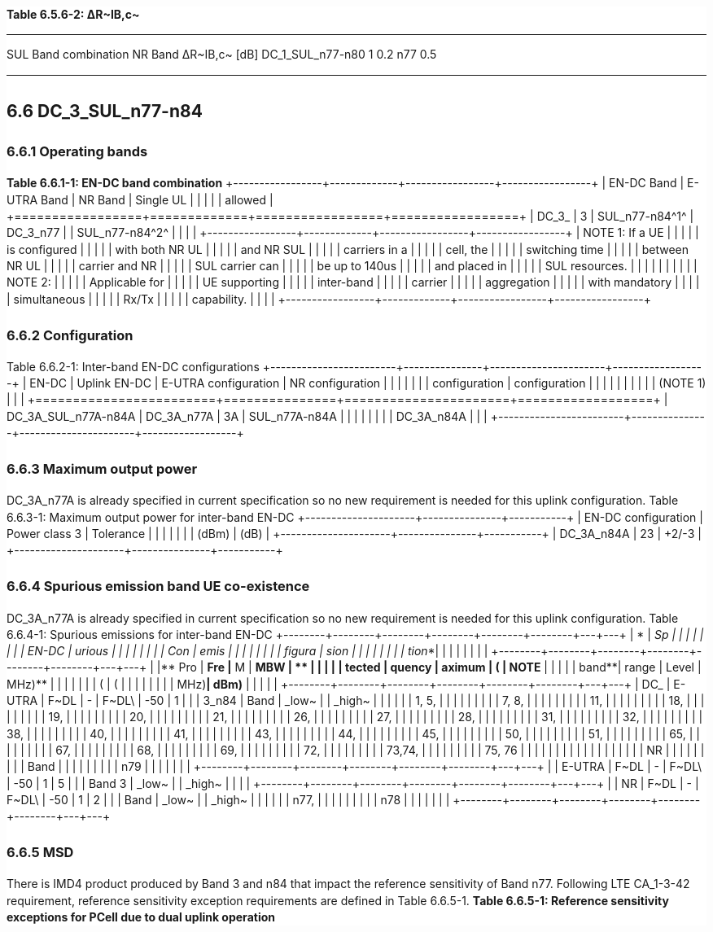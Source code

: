 **Table 6.5.6-2: ΔR~IB,c~**
* * *
SUL Band combination NR Band ΔR~IB,c~ [dB] DC_1_SUL_n77-n80 1 0.2 n77 0.5
* * *
## 6.6 DC_3_SUL_n77-n84
### 6.6.1 Operating bands
**Table 6.6.1-1: EN-DC band combination**
+-----------------+-------------+-----------------+-----------------+ | EN-DC Band | E-UTRA Band | NR Band | Single UL | | | | | allowed | +=================+=============+=================+=================+ | DC_3_ | 3 | SUL_n77-n84^1^ | DC_3_n77 | | SUL_n77-n84^2^ | | | | +-----------------+-------------+-----------------+-----------------+ | NOTE 1: If a UE | | | | | is configured | | | | | with both NR UL | | | | | and NR SUL | | | | | carriers in a | | | | | cell, the | | | | | switching time | | | | | between NR UL | | | | | carrier and NR | | | | | SUL carrier can | | | | | be up to 140us | | | | | and placed in | | | | | SUL resources. | | | | | | | | | | NOTE 2: | | | | | Applicable for | | | | | UE supporting | | | | | inter-band | | | | | carrier | | | | | aggregation | | | | | with mandatory | | | | | simultaneous | | | | | Rx/Tx | | | | | capability. | | | | +-----------------+-------------+-----------------+-----------------+
### 6.6.2 Configuration
Table 6.6.2-1: Inter-band EN-DC configurations
+------------------------+---------------+----------------------+------------------+ | EN-DC | Uplink EN-DC | E-UTRA configuration | NR configuration | | | | | | | configuration | configuration | | | | | | | | | | (NOTE 1) | | | +========================+===============+======================+==================+ | DC_3A_SUL_n77A-n84A | DC_3A_n77A | 3A | SUL_n77A-n84A | | | | | | | | DC_3A_n84A | | | +------------------------+---------------+----------------------+------------------+
### 6.6.3 Maximum output power
DC_3A_n77A is already specified in current specification so no new requirement
is needed for this uplink configuration.
Table 6.6.3-1: Maximum output power for inter-band EN-DC
+---------------------+---------------+-----------+ | EN-DC configuration | Power class 3 | Tolerance | | | | | | | (dBm) | (dB) | +---------------------+---------------+-----------+ | DC_3A_n84A | 23 | +2/-3 | +---------------------+---------------+-----------+
### 6.6.4 Spurious emission band UE co-existence
DC_3A_n77A is already specified in current specification so no new requirement
is needed for this uplink configuration.
Table 6.6.4-1: Spurious emissions for inter-band EN-DC
+--------+--------+--------+--------+--------+--------+---+---+ | * | **Sp | | | | | | | | *EN-DC | urious | | | | | | | | Con | emis | | | | | | | | figura | sion** | | | | | | | | tion**| | | | | | | | +--------+--------+--------+--------+--------+--------+---+---+ | |** Pro | **Fre |** M | **MBW | ** | | | | | tected | quency | aximum | ( | NOTE** | | | | | band**| range | Level | MHz)** | | | | | | | ( | ( | | | | | | | | MHz)**| dBm)** | | | | | +--------+--------+--------+--------+--------+--------+---+---+ | DC_ | E-UTRA | F~DL | - | F~DL\ | -50 | 1 | | | 3_n84 | Band | _low~ | | _high~ | | | | | | 1, 5, | | | | | | | | | 7, 8, | | | | | | | | | 11, | | | | | | | | | 18, | | | | | | | | | 19, | | | | | | | | | 20, | | | | | | | | | 21, | | | | | | | | | 26, | | | | | | | | | 27, | | | | | | | | | 28, | | | | | | | | | 31, | | | | | | | | | 32, | | | | | | | | | 38, | | | | | | | | | 40, | | | | | | | | | 41, | | | | | | | | | 43, | | | | | | | | | 44, | | | | | | | | | 45, | | | | | | | | | 50, | | | | | | | | | 51, | | | | | | | | | 65, | | | | | | | | | 67, | | | | | | | | | 68, | | | | | | | | | 69, | | | | | | | | | 72, | | | | | | | | | 73,74, | | | | | | | | | 75, 76 | | | | | | | | | | | | | | | | | | NR | | | | | | | | | Band | | | | | | | | | n79 | | | | | | | +--------+--------+--------+--------+--------+--------+---+---+ | | E-UTRA | F~DL | - | F~DL\ | -50 | 1 | 5 | | | Band 3 | _low~ | | _high~ | | | | +--------+--------+--------+--------+--------+--------+---+---+ | | NR | F~DL | - | F~DL\ | -50 | 1 | 2 | | | Band | _low~ | | _high~ | | | | | | n77, | | | | | | | | | n78 | | | | | | | +--------+--------+--------+--------+--------+--------+---+---+
### 6.6.5 MSD
There is IMD4 product produced by Band 3 and n84 that impact the reference
sensitivity of Band n77. Following LTE CA_1-3-42 requirement, reference
sensitivity exception requirements are defined in Table 6.6.5-1.
**Table 6.6.5-1: Reference sensitivity exceptions for PCell due to dual uplink
operation**